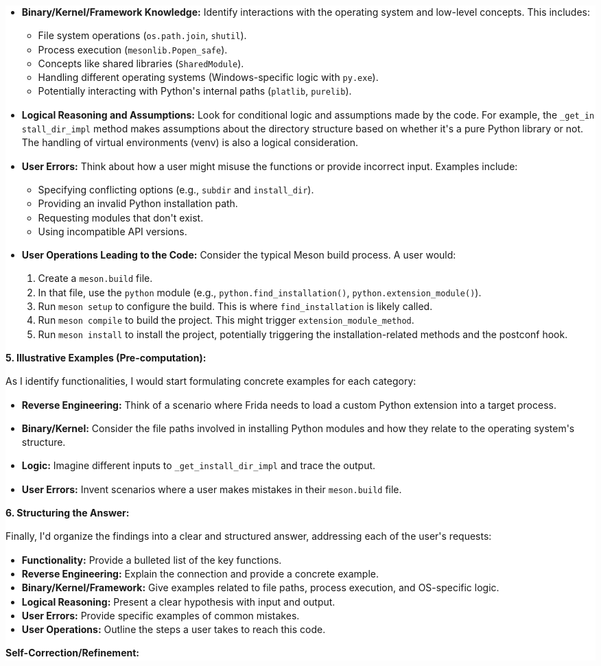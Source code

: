 * **Binary/Kernel/Framework Knowledge:** Identify interactions with the operating system and low-level concepts. This includes:
    *  File system operations (`os.path.join`, `shutil`).
    *  Process execution (`mesonlib.Popen_safe`).
    *  Concepts like shared libraries (`SharedModule`).
    *  Handling different operating systems (Windows-specific logic with `py.exe`).
    *  Potentially interacting with Python's internal paths (`platlib`, `purelib`).

* **Logical Reasoning and Assumptions:**  Look for conditional logic and assumptions made by the code. For example, the `_get_install_dir_impl` method makes assumptions about the directory structure based on whether it's a pure Python library or not. The handling of virtual environments (venv) is also a logical consideration.

* **User Errors:** Think about how a user might misuse the functions or provide incorrect input. Examples include:
    *  Specifying conflicting options (e.g., `subdir` and `install_dir`).
    *  Providing an invalid Python installation path.
    *  Requesting modules that don't exist.
    *  Using incompatible API versions.

* **User Operations Leading to the Code:**  Consider the typical Meson build process. A user would:
    1. Create a `meson.build` file.
    2. In that file, use the `python` module (e.g., `python.find_installation()`, `python.extension_module()`).
    3. Run `meson setup` to configure the build. This is where `find_installation` is likely called.
    4. Run `meson compile` to build the project. This might trigger `extension_module_method`.
    5. Run `meson install` to install the project, potentially triggering the installation-related methods and the postconf hook.

**5. Illustrative Examples (Pre-computation):**

As I identify functionalities, I would start formulating concrete examples for each category:

* **Reverse Engineering:**  Think of a scenario where Frida needs to load a custom Python extension into a target process.

* **Binary/Kernel:** Consider the file paths involved in installing Python modules and how they relate to the operating system's structure.

* **Logic:**  Imagine different inputs to `_get_install_dir_impl` and trace the output.

* **User Errors:**  Invent scenarios where a user makes mistakes in their `meson.build` file.

**6. Structuring the Answer:**

Finally, I'd organize the findings into a clear and structured answer, addressing each of the user's requests:

* **Functionality:** Provide a bulleted list of the key functions.
* **Reverse Engineering:** Explain the connection and provide a concrete example.
* **Binary/Kernel/Framework:**  Give examples related to file paths, process execution, and OS-specific logic.
* **Logical Reasoning:** Present a clear hypothesis with input and output.
* **User Errors:**  Provide specific examples of common mistakes.
* **User Operations:** Outline the steps a user takes to reach this code.

**Self-Correction/Refinement:**
